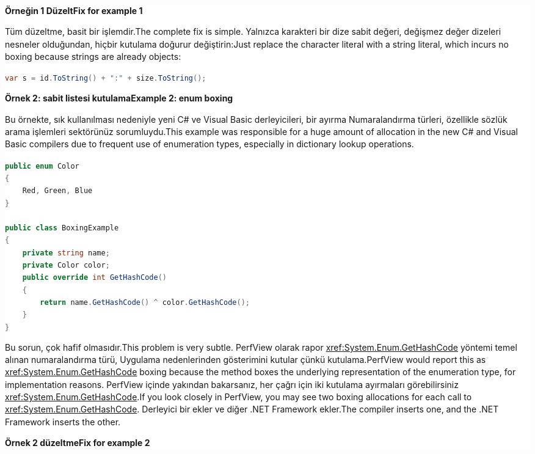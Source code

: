  <span data-ttu-id="75e85-176">**Örneğin 1 Düzelt**</span><span class="sxs-lookup"><span data-stu-id="75e85-176">**Fix for example 1**</span></span>  
  
 <span data-ttu-id="75e85-177">Tüm düzeltme, basit bir işlemdir.</span><span class="sxs-lookup"><span data-stu-id="75e85-177">The complete fix is simple.</span></span> <span data-ttu-id="75e85-178">Yalnızca karakteri bir dize sabit değeri, değişmez değer dizeleri nesneler olduğundan, hiçbir kutulama doğurur değiştirin:</span><span class="sxs-lookup"><span data-stu-id="75e85-178">Just replace the character literal with a string literal, which incurs no boxing because strings are already objects:</span></span>  
  
```csharp  
var s = id.ToString() + ":" + size.ToString();  
```  
  
 <span data-ttu-id="75e85-179">**Örnek 2: sabit listesi kutulama**</span><span class="sxs-lookup"><span data-stu-id="75e85-179">**Example 2: enum boxing**</span></span>  
  
 <span data-ttu-id="75e85-180">Bu örnekte, sık kullanılması nedeniyle yeni C# ve Visual Basic derleyicileri, bir ayırma Numaralandırma türleri, özellikle sözlük arama işlemleri sektörünüz sorumluydu.</span><span class="sxs-lookup"><span data-stu-id="75e85-180">This example was responsible for a huge amount of allocation in the new C# and Visual Basic compilers due to frequent use of enumeration types, especially in dictionary lookup operations.</span></span> 
  
```csharp  
public enum Color  
{  
    Red, Green, Blue  
}  
  
public class BoxingExample  
{  
    private string name;  
    private Color color;  
    public override int GetHashCode()  
    {  
        return name.GetHashCode() ^ color.GetHashCode();  
    }  
}  
```  
  
 <span data-ttu-id="75e85-181">Bu sorun, çok hafif olmasıdır.</span><span class="sxs-lookup"><span data-stu-id="75e85-181">This problem is very subtle.</span></span> <span data-ttu-id="75e85-182">PerfView olarak rapor <xref:System.Enum.GetHashCode> yöntemi temel alınan numaralandırma türü, Uygulama nedenlerinden gösterimini kutular çünkü kutulama.</span><span class="sxs-lookup"><span data-stu-id="75e85-182">PerfView would report this as <xref:System.Enum.GetHashCode> boxing because the method boxes the underlying representation of the enumeration type, for implementation reasons.</span></span> <span data-ttu-id="75e85-183">PerfView içinde yakından bakarsanız, her çağrı için iki kutulama ayırmaları görebilirsiniz <xref:System.Enum.GetHashCode>.</span><span class="sxs-lookup"><span data-stu-id="75e85-183">If you look closely in PerfView, you may see two boxing allocations for each call to <xref:System.Enum.GetHashCode>.</span></span> <span data-ttu-id="75e85-184">Derleyici bir ekler ve diğer .NET Framework ekler.</span><span class="sxs-lookup"><span data-stu-id="75e85-184">The compiler inserts one, and the .NET Framework inserts the other.</span></span> 
  
 <span data-ttu-id="75e85-185">**Örnek 2 düzeltme**</span><span class="sxs-lookup"><span data-stu-id="75e85-185">**Fix for example 2**</span></span>  
  